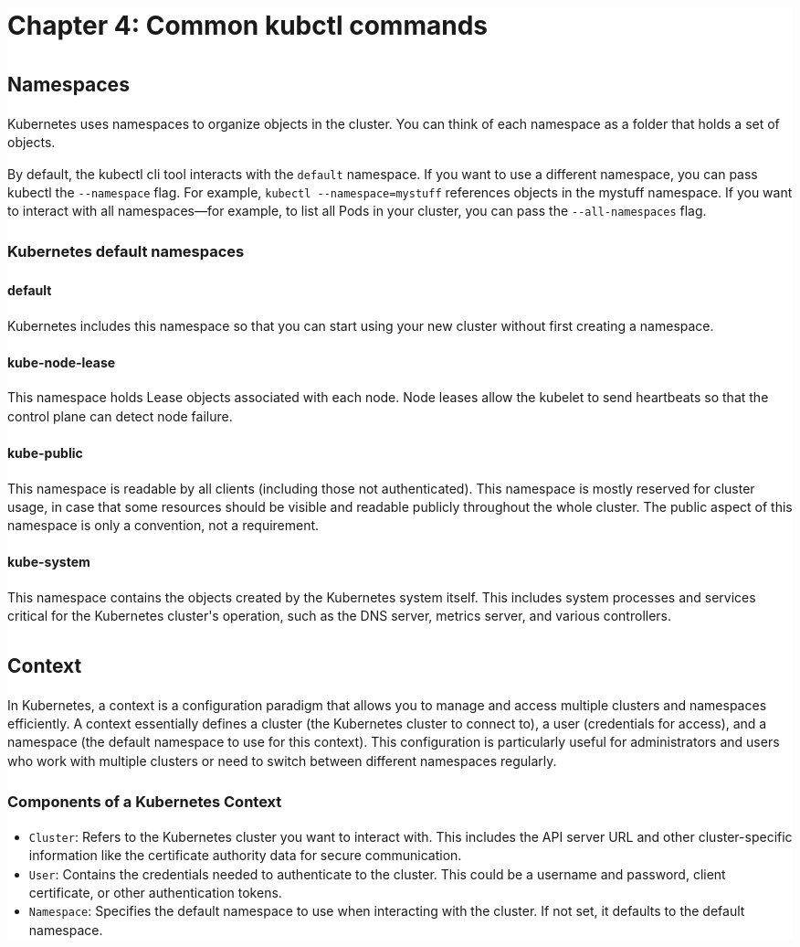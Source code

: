 # Chapter 4: Common kubctl commands

## Namespaces

Kubernetes uses namespaces to organize objects in the cluster. You can think of each namespace as a folder that holds a set of objects.

By default, the kubectl cli tool interacts with the `default` namespace. If you want to use a different namespace, you can pass kubectl the `--namespace` flag. For example, `kubectl --namespace=mystuff` references objects in the mystuff namespace. If you want to interact with all namespaces—for example, to list all Pods in your cluster, you can pass the `--all-namespaces` flag.

### Kubernetes default namespaces

#### default

Kubernetes includes this namespace so that you can start using your new cluster without first creating a namespace.

#### kube-node-lease

This namespace holds Lease objects associated with each node. Node leases allow the kubelet to send heartbeats so that the control plane can detect node failure.

#### kube-public

This namespace is readable by all clients (including those not authenticated). This namespace is mostly reserved for cluster usage, in case that some resources should be visible and readable publicly throughout the whole cluster. The public aspect of this namespace is only a convention, not a requirement.

#### kube-system

This namespace contains the objects created by the Kubernetes system itself. This includes system processes and services critical for the Kubernetes cluster's operation, such as the DNS server, metrics server, and various controllers.

## Context

In Kubernetes, a context is a configuration paradigm that allows you to manage and access multiple clusters and namespaces efficiently. A context essentially defines a cluster (the Kubernetes cluster to connect to), a user (credentials for access), and a namespace (the default namespace to use for this context). This configuration is particularly useful for administrators and users who work with multiple clusters or need to switch between different namespaces regularly.

### Components of a Kubernetes Context

- `Cluster`: Refers to the Kubernetes cluster you want to interact with. This includes the API server URL and other cluster-specific information like the certificate authority data for secure communication.
- `User`: Contains the credentials needed to authenticate to the cluster. This could be a username and password, client certificate, or other authentication tokens.
- `Namespace`: Specifies the default namespace to use when interacting with the cluster. If not set, it defaults to the default namespace.
